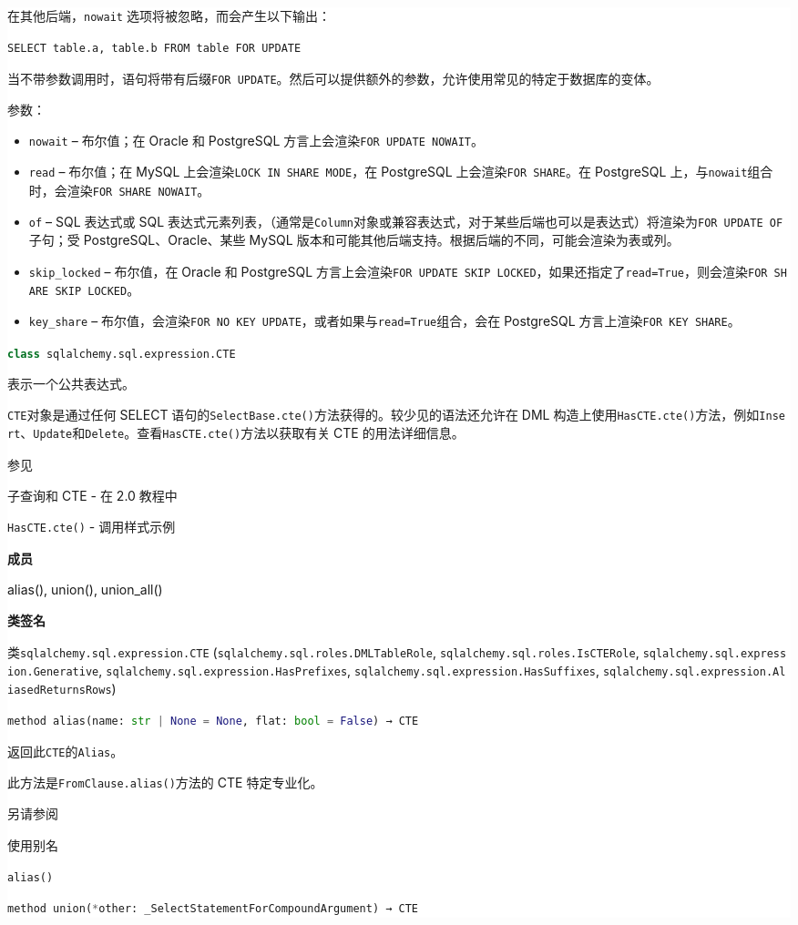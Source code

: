 在其他后端，`nowait` 选项将被忽略，而会产生以下输出：

```py
SELECT table.a, table.b FROM table FOR UPDATE
```

当不带参数调用时，语句将带有后缀`FOR UPDATE`。然后可以提供额外的参数，允许使用常见的特定于数据库的变体。

参数：

+   `nowait` – 布尔值；在 Oracle 和 PostgreSQL 方言上会渲染`FOR UPDATE NOWAIT`。

+   `read` – 布尔值；在 MySQL 上会渲染`LOCK IN SHARE MODE`，在 PostgreSQL 上会渲染`FOR SHARE`。在 PostgreSQL 上，与`nowait`组合时，会渲染`FOR SHARE NOWAIT`。

+   `of` – SQL 表达式或 SQL 表达式元素列表，（通常是`Column`对象或兼容表达式，对于某些后端也可以是表达式）将渲染为`FOR UPDATE OF`子句；受 PostgreSQL、Oracle、某些 MySQL 版本和可能其他后端支持。根据后端的不同，可能会渲染为表或列。

+   `skip_locked` – 布尔值，在 Oracle 和 PostgreSQL 方言上会渲染`FOR UPDATE SKIP LOCKED`，如果还指定了`read=True`，则会渲染`FOR SHARE SKIP LOCKED`。

+   `key_share` – 布尔值，会渲染`FOR NO KEY UPDATE`，或者如果与`read=True`组合，会在 PostgreSQL 方言上渲染`FOR KEY SHARE`。

```py
class sqlalchemy.sql.expression.CTE
```

表示一个公共表达式。

`CTE`对象是通过任何 SELECT 语句的`SelectBase.cte()`方法获得的。较少见的语法还允许在 DML 构造上使用`HasCTE.cte()`方法，例如`Insert`、`Update`和`Delete`。查看`HasCTE.cte()`方法以获取有关 CTE 的用法详细信息。

参见

子查询和 CTE - 在 2.0 教程中

`HasCTE.cte()` - 调用样式示例

**成员**

alias(), union(), union_all()

**类签名**

类`sqlalchemy.sql.expression.CTE` (`sqlalchemy.sql.roles.DMLTableRole`, `sqlalchemy.sql.roles.IsCTERole`, `sqlalchemy.sql.expression.Generative`, `sqlalchemy.sql.expression.HasPrefixes`, `sqlalchemy.sql.expression.HasSuffixes`, `sqlalchemy.sql.expression.AliasedReturnsRows`)

```py
method alias(name: str | None = None, flat: bool = False) → CTE
```

返回此`CTE`的`Alias`。

此方法是`FromClause.alias()`方法的 CTE 特定专业化。

另请参阅

使用别名

`alias()`

```py
method union(*other: _SelectStatementForCompoundArgument) → CTE
```

